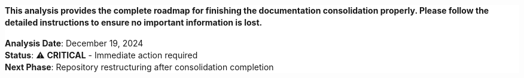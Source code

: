 
**This analysis provides the complete roadmap for finishing the documentation consolidation properly. Please follow the detailed instructions to ensure no important information is lost.**

**Analysis Date**: December 19, 2024  
**Status**: ⚠️ **CRITICAL** - Immediate action required  
**Next Phase**: Repository restructuring after consolidation completion
